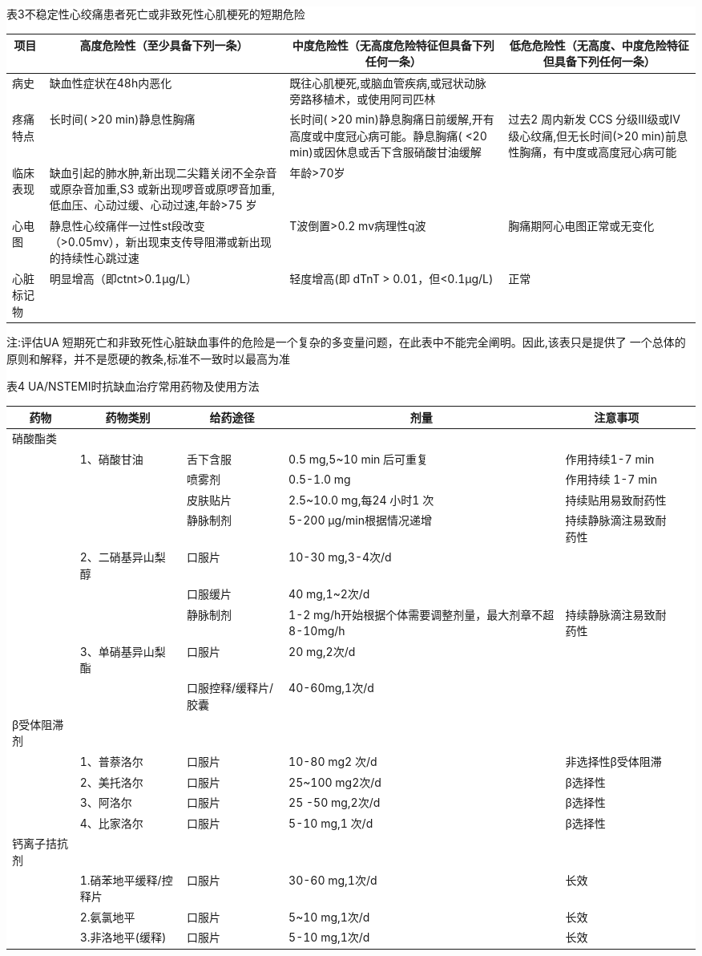 表3不稳定性心绞痛患者死亡或非致死性心肌梗死的短期危险


| 项目       | 高度危险性（至少具备下列一条）                                                                                          | 中度危险性（无高度危险特征但具备下列任何一条）                                                              | 低危危险性（无高度、中度危险特征但具备下列任何一条）                                           |
| ------------ | ------------------------------------------------------------------------------------------------------------------------- | ------------------------------------------------------------------------------------------------------------- | ------------------------------------------------------------------------------------------------ |
| 病史       | 缺血性症状在48h内恶化                                                                                                   | 既往心肌梗死,或脑血管疾病,或冠状动脉旁路移植术，或使用阿司匹林                                              |                                                                                                |
| 疼痛特点   | 长时间( >20 min)静息性胸痛                                                                                              | 长时间( >20 min)静息胸痛日前缓解,开有高度或中度冠心病可能。静息胸痛( <20 min)或因休息或舌下含服硝酸甘油缓解 | 过去2 周内新发 CCS 分级III级或IV级心纹痛,但无长时间(>20 min)前息性胸痛，有中度或高度冠心病可能 |
| 临床表现   | 缺血引起的肺水肿,新出现二尖籍关闭不全杂音或原杂音加重,S3 或新出现啰音或原啰音加重,低血压、心动过缓、心动过速,年龄>75 岁 | 年龄>70岁                                                                                                   |                                                                                                |
| 心电图     | 静息性心绞痛伴一过性st段改变（>0.05mv），新出现束支传导阻滞或新出现的持续性心跳过速                                     | T波倒置>0.2 mv病理性q波                                                                                     | 胸痛期阿心电图正常或无变化                                                                     |
| 心脏标记物 | 明显增高（即ctnt>0.1μg/L）                                                                                             | 轻度增高(即 dTnT > 0.01，但<0.1μg/L)                                                                       | 正常                                                                                           |

注:评估UA 短期死亡和非致死性心脏缺血事件的危险是一个复杂的多变量问题，在此表中不能完全阐明。因此,该表只是提供了 一个总体的原则和解释，并不是愿硬的教条,标准不一致时以最高为准

表4 UA/NSTEMI时抗缺血治疗常用药物及使用方法


| 药物         | 药物类别              | 给药途径             | 剂量                                                    | 注意事项                                                   |  |  |
| -------------- | ----------------------- | ---------------------- | --------------------------------------------------------- | ------------------------------------------------------------ | -- | -- |
| 硝酸酯类     |                       |                      |                                                         |                                                            |  |  |
|              | 1、硝酸甘油           | 舌下含服             | 0.5 mg,5~10 min 后可重复                                | 作用持续1-7 min                                            |  |  |
|              |                       | 喷雾剂               | 0.5-1.0 mg                                              | 作用持续 1-7 min                                           |  |  |
|              |                       | 皮肤贴片             | 2.5~10.0 mg,每24 小时1 次                               | 持续贴用易致耐药性                                         |  |  |
|              |                       | 静脉制剂             | 5-200 μg/min根据情况递增                               | 持续静脉滴注易致耐药性                                     |  |  |
|              | 2、二硝基异山梨醇     | 口服片               | 10-30 mg,3-4次/d                                        |                                                            |  |  |
|              |                       | 口服缓片             | 40 mg,1~2次/d                                           |                                                            |  |  |
|              |                       | 静脉制剂             | 1-2 mg/h开始根据个体需要调整剂量，最大剂章不超 8-10mg/h | 持续静脉滴注易致耐药性                                     |  |  |
|              | 3、单硝基异山梨酯     | 口服片               | 20 mg,2次/d                                             |                                                            |  |  |
|              |                       | 口服控释/缓释片/胶囊 | 40-60mg,1次/d                                           |                                                            |  |  |
| β受体阻滞剂 |                       |                      |                                                         |                                                            |  |  |
|              | 1、普萘洛尔           | 口服片               | 10-80 mg2 次/d                                          | 非选择性β受体阻滞                                         |  |  |
|              | 2、美托洛尔           | 口服片               | 25~100 mg2次/d                                          | β选择性                                                   |  |  |
|              | 3、阿洛尔             | 口服片               | 25 -50 mg,2次/d                                         | β选择性                                                   |  |  |
|              | 4、比家洛尔           | 口服片               | 5-10 mg,1 次/d                                          | β选择性                                                   |  |  |
| 钙离子拮抗剂 |                       |                      |                                                         |                                                            |  |  |
|              | 1.硝苯地平缓释/控释片 | 口服片               | 30-60 mg,1次/d                                          | 长效                                                       |  |  |
|              | 2.氨氯地平            | 口服片               | 5~10 mg,1次/d                                           | 长效                                                       |  |  |
|              | 3.非洛地平(缓释)      | 口服片               | 5-10 mg,1次/d                                           | 长效                                                       |  |  |